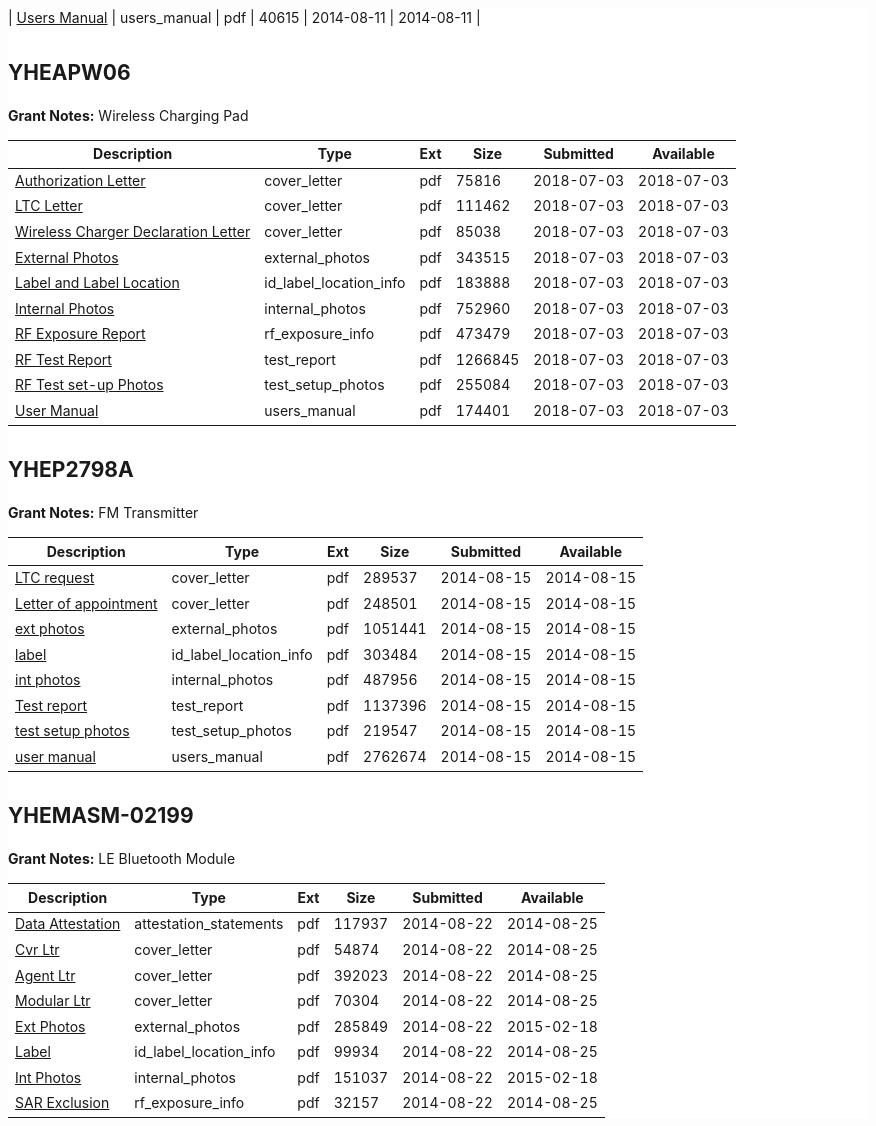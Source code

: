 | [Users Manual](YHE-MOD39982/817f8c19648add76966596f9b2fff4be/2353629.pdf) | users_manual | pdf | 40615 | 2014-08-11 | 2014-08-11 |
## YHEAPW06
**Grant Notes:** Wireless Charging Pad

| Description | Type | Ext | Size | Submitted | Available |
| ----------- | ---- | --- | ---- | --------- | --------- |
| [Authorization Letter](YHEAPW06/c0c7235f5381bcbc9a4f219b5b7ceb6f/3909562.pdf) | cover_letter | pdf | 75816 | 2018-07-03 | 2018-07-03 |
| [LTC Letter](YHEAPW06/c0c7235f5381bcbc9a4f219b5b7ceb6f/3909563.pdf) | cover_letter | pdf | 111462 | 2018-07-03 | 2018-07-03 |
| [Wireless Charger Declaration Letter](YHEAPW06/c0c7235f5381bcbc9a4f219b5b7ceb6f/3909564.pdf) | cover_letter | pdf | 85038 | 2018-07-03 | 2018-07-03 |
| [External Photos](YHEAPW06/c0c7235f5381bcbc9a4f219b5b7ceb6f/3909565.pdf) | external_photos | pdf | 343515 | 2018-07-03 | 2018-07-03 |
| [Label and Label Location](YHEAPW06/c0c7235f5381bcbc9a4f219b5b7ceb6f/3909566.pdf) | id_label_location_info | pdf | 183888 | 2018-07-03 | 2018-07-03 |
| [Internal Photos](YHEAPW06/c0c7235f5381bcbc9a4f219b5b7ceb6f/3909567.pdf) | internal_photos | pdf | 752960 | 2018-07-03 | 2018-07-03 |
| [RF Exposure Report](YHEAPW06/c0c7235f5381bcbc9a4f219b5b7ceb6f/3909569.pdf) | rf_exposure_info | pdf | 473479 | 2018-07-03 | 2018-07-03 |
| [RF Test Report](YHEAPW06/c0c7235f5381bcbc9a4f219b5b7ceb6f/3909571.pdf) | test_report | pdf | 1266845 | 2018-07-03 | 2018-07-03 |
| [RF Test set-up Photos](YHEAPW06/c0c7235f5381bcbc9a4f219b5b7ceb6f/3909572.pdf) | test_setup_photos | pdf | 255084 | 2018-07-03 | 2018-07-03 |
| [User Manual](YHEAPW06/c0c7235f5381bcbc9a4f219b5b7ceb6f/3909573.pdf) | users_manual | pdf | 174401 | 2018-07-03 | 2018-07-03 |
## YHEP2798A
**Grant Notes:** FM Transmitter

| Description | Type | Ext | Size | Submitted | Available |
| ----------- | ---- | --- | ---- | --------- | --------- |
| [LTC request](YHEP2798A/25896a83a7bcccf5ac52abdec9082ddc/2359403.pdf) | cover_letter | pdf | 289537 | 2014-08-15 | 2014-08-15 |
| [Letter of appointment](YHEP2798A/25896a83a7bcccf5ac52abdec9082ddc/2359407.pdf) | cover_letter | pdf | 248501 | 2014-08-15 | 2014-08-15 |
| [ext photos](YHEP2798A/25896a83a7bcccf5ac52abdec9082ddc/2359405.pdf) | external_photos | pdf | 1051441 | 2014-08-15 | 2014-08-15 |
| [label](YHEP2798A/25896a83a7bcccf5ac52abdec9082ddc/2359408.pdf) | id_label_location_info | pdf | 303484 | 2014-08-15 | 2014-08-15 |
| [int photos](YHEP2798A/25896a83a7bcccf5ac52abdec9082ddc/2359406.pdf) | internal_photos | pdf | 487956 | 2014-08-15 | 2014-08-15 |
| [Test report](YHEP2798A/25896a83a7bcccf5ac52abdec9082ddc/2359404.pdf) | test_report | pdf | 1137396 | 2014-08-15 | 2014-08-15 |
| [test setup photos](YHEP2798A/25896a83a7bcccf5ac52abdec9082ddc/2359410.pdf) | test_setup_photos | pdf | 219547 | 2014-08-15 | 2014-08-15 |
| [user manual](YHEP2798A/25896a83a7bcccf5ac52abdec9082ddc/2359409.pdf) | users_manual | pdf | 2762674 | 2014-08-15 | 2014-08-15 |
## YHEMASM-02199
**Grant Notes:** LE Bluetooth Module

| Description | Type | Ext | Size | Submitted | Available |
| ----------- | ---- | --- | ---- | --------- | --------- |
| [Data Attestation](YHEMASM-02199/49df75c4bb59a509bd0cea10b8b9c802/2367493.pdf) | attestation_statements | pdf | 117937 | 2014-08-22 | 2014-08-25 |
| [Cvr Ltr](YHEMASM-02199/49df75c4bb59a509bd0cea10b8b9c802/2367495.pdf) | cover_letter | pdf | 54874 | 2014-08-22 | 2014-08-25 |
| [Agent Ltr](YHEMASM-02199/49df75c4bb59a509bd0cea10b8b9c802/2367496.pdf) | cover_letter | pdf | 392023 | 2014-08-22 | 2014-08-25 |
| [Modular Ltr](YHEMASM-02199/49df75c4bb59a509bd0cea10b8b9c802/2367497.pdf) | cover_letter | pdf | 70304 | 2014-08-22 | 2014-08-25 |
| [Ext Photos](YHEMASM-02199/49df75c4bb59a509bd0cea10b8b9c802/2367498.pdf) | external_photos | pdf | 285849 | 2014-08-22 | 2015-02-18 |
| [Label](YHEMASM-02199/49df75c4bb59a509bd0cea10b8b9c802/2367499.pdf) | id_label_location_info | pdf | 99934 | 2014-08-22 | 2014-08-25 |
| [Int Photos](YHEMASM-02199/49df75c4bb59a509bd0cea10b8b9c802/2367500.pdf) | internal_photos | pdf | 151037 | 2014-08-22 | 2015-02-18 |
| [SAR Exclusion](YHEMASM-02199/49df75c4bb59a509bd0cea10b8b9c802/2367503.pdf) | rf_exposure_info | pdf | 32157 | 2014-08-22 | 2014-08-25 |